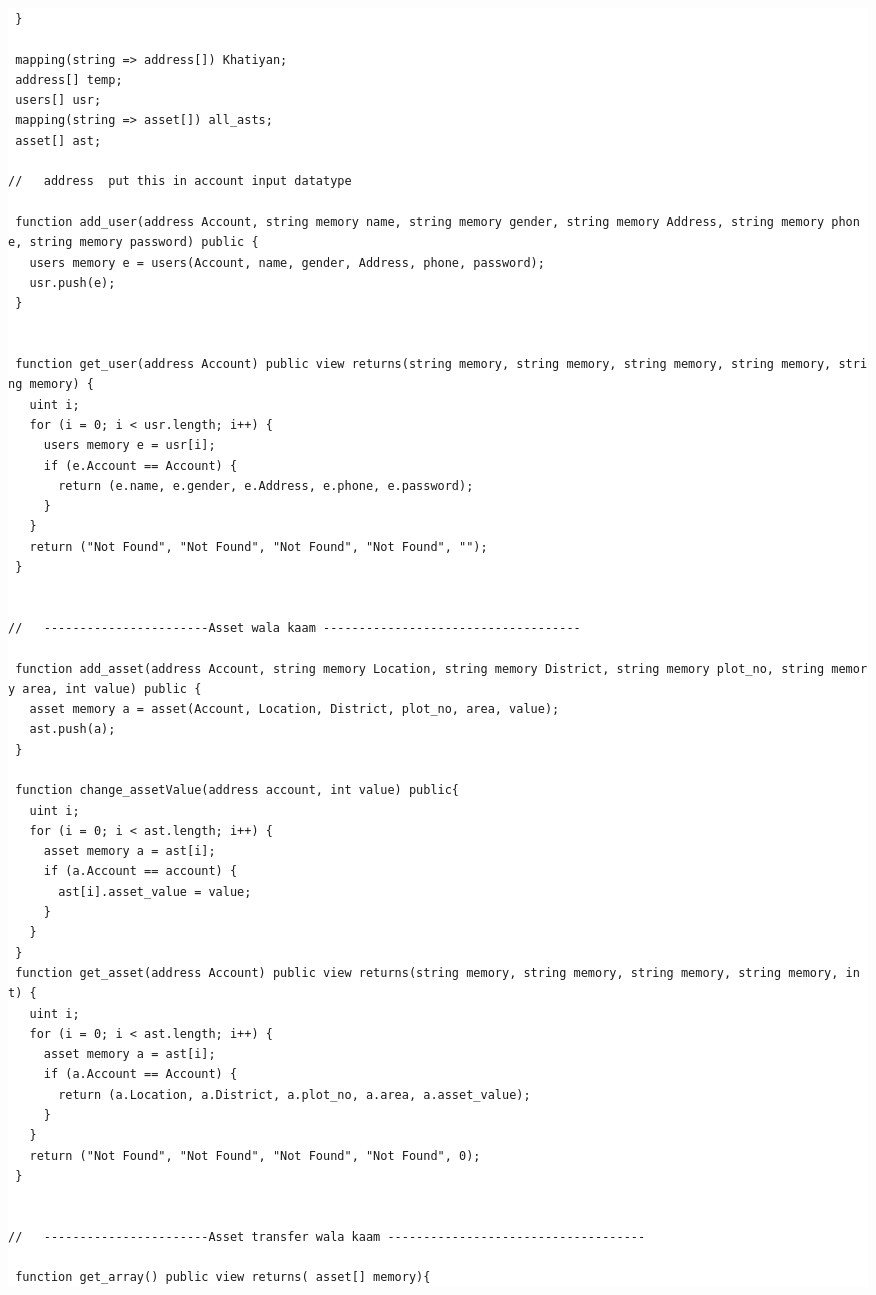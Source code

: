  ```
  }

  mapping(string => address[]) Khatiyan;
  address[] temp;
  users[] usr;
  mapping(string => asset[]) all_asts;
  asset[] ast;

//   address  put this in account input datatype    

  function add_user(address Account, string memory name, string memory gender, string memory Address, string memory phone, string memory password) public {
    users memory e = users(Account, name, gender, Address, phone, password);
    usr.push(e);
  }


  function get_user(address Account) public view returns(string memory, string memory, string memory, string memory, string memory) {
    uint i;
    for (i = 0; i < usr.length; i++) {
      users memory e = usr[i];
      if (e.Account == Account) {
        return (e.name, e.gender, e.Address, e.phone, e.password);
      }
    }
    return ("Not Found", "Not Found", "Not Found", "Not Found", "");
  }


//   -----------------------Asset wala kaam ------------------------------------

  function add_asset(address Account, string memory Location, string memory District, string memory plot_no, string memory area, int value) public {
    asset memory a = asset(Account, Location, District, plot_no, area, value);
    ast.push(a);
  }

  function change_assetValue(address account, int value) public{
    uint i;
    for (i = 0; i < ast.length; i++) {
      asset memory a = ast[i];
      if (a.Account == account) {
        ast[i].asset_value = value;
      }
    }
  }
  function get_asset(address Account) public view returns(string memory, string memory, string memory, string memory, int) {
    uint i;
    for (i = 0; i < ast.length; i++) {
      asset memory a = ast[i];
      if (a.Account == Account) {
        return (a.Location, a.District, a.plot_no, a.area, a.asset_value);
      }
    }
    return ("Not Found", "Not Found", "Not Found", "Not Found", 0);
  }


//   -----------------------Asset transfer wala kaam ------------------------------------

  function get_array() public view returns( asset[] memory){
 ```